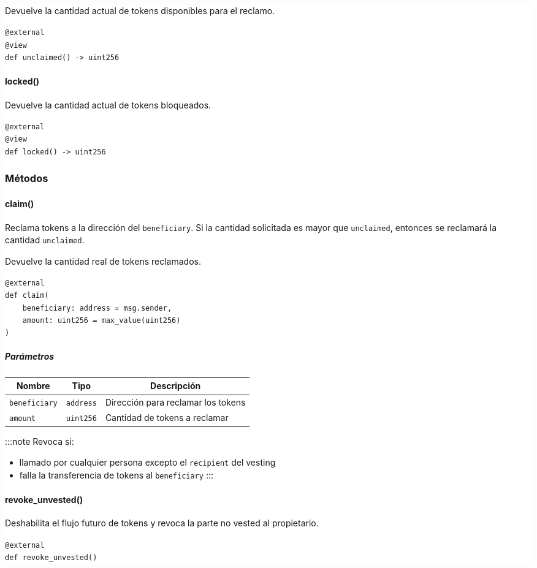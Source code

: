 Devuelve la cantidad actual de tokens disponibles para el reclamo.

```vyper
@external
@view
def unclaimed() -> uint256
```

#### locked()

Devuelve la cantidad actual de tokens bloqueados.

```vyper
@external
@view
def locked() -> uint256
```

### Métodos

#### claim()

Reclama tokens a la dirección del `beneficiary`. Si la cantidad solicitada es mayor que `unclaimed`, entonces se reclamará la cantidad `unclaimed`.

Devuelve la cantidad real de tokens reclamados.

```vyper
@external
def claim(
    beneficiary: address = msg.sender,
    amount: uint256 = max_value(uint256)
)
```

##### Parámetros

| Nombre         | Tipo        | Descripción                              |
|----------------|-------------|------------------------------------------|
| `beneficiary`  | `address`   | Dirección para reclamar los tokens       |
| `amount`       | `uint256`   | Cantidad de tokens a reclamar            |

:::note
Revoca si:

- llamado por cualquier persona excepto el `recipient` del vesting
- falla la transferencia de tokens al `beneficiary`
:::

#### revoke_unvested()

Deshabilita el flujo futuro de tokens y revoca la parte no vested al propietario.

```vyper
@external
def revoke_unvested()
```
